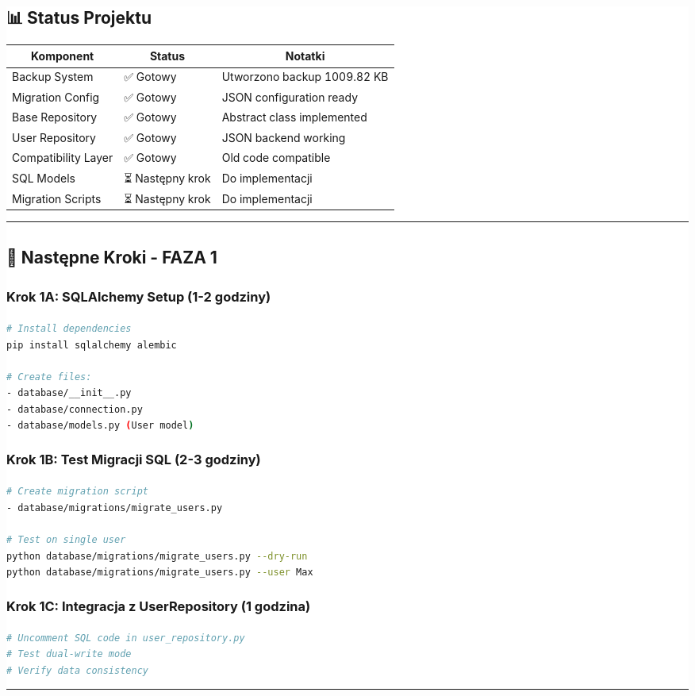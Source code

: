 
## 📊 Status Projektu

| Komponent | Status | Notatki |
|-----------|--------|---------|
| Backup System | ✅ Gotowy | Utworzono backup 1009.82 KB |
| Migration Config | ✅ Gotowy | JSON configuration ready |
| Base Repository | ✅ Gotowy | Abstract class implemented |
| User Repository | ✅ Gotowy | JSON backend working |
| Compatibility Layer | ✅ Gotowy | Old code compatible |
| SQL Models | ⏳ Następny krok | Do implementacji |
| Migration Scripts | ⏳ Następny krok | Do implementacji |

---

## 🚀 Następne Kroki - FAZA 1

### Krok 1A: SQLAlchemy Setup (1-2 godziny)
```bash
# Install dependencies
pip install sqlalchemy alembic

# Create files:
- database/__init__.py
- database/connection.py
- database/models.py (User model)
```

### Krok 1B: Test Migracji SQL (2-3 godziny)
```bash
# Create migration script
- database/migrations/migrate_users.py

# Test on single user
python database/migrations/migrate_users.py --dry-run
python database/migrations/migrate_users.py --user Max
```

### Krok 1C: Integracja z UserRepository (1 godzina)
```python
# Uncomment SQL code in user_repository.py
# Test dual-write mode
# Verify data consistency
```

---
